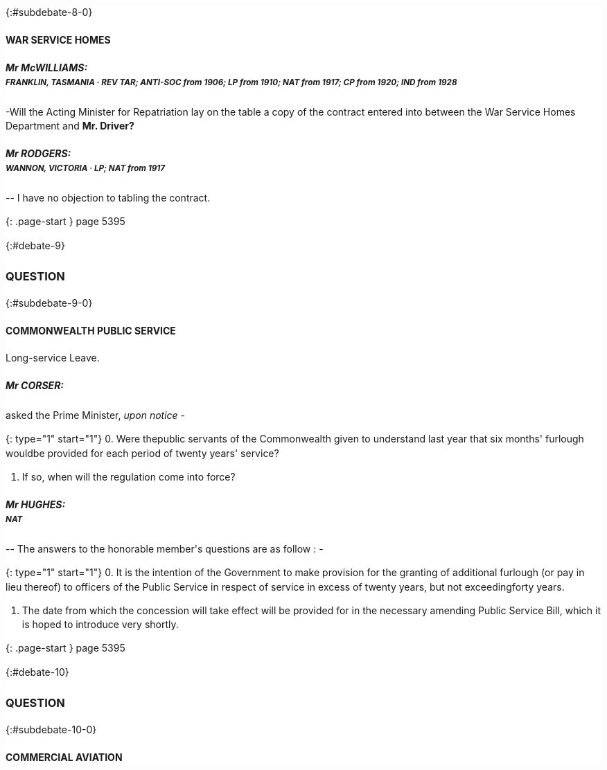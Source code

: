 {:#subdebate-8-0}
#### WAR SERVICE HOMES

##### Mr McWILLIAMS:<br><small class="text-muted">FRANKLIN, TASMANIA &middot; REV TAR; ANTI-SOC from 1906; LP from 1910; NAT from 1917; CP from 1920; IND from 1928</small>

-Will the Acting Minister for Repatriation lay on the table a copy of the contract entered into between the War Service Homes Department and  **Mr. Driver?** 

##### Mr RODGERS:<br><small class="text-muted">WANNON, VICTORIA &middot; LP; NAT from 1917</small>

-- I have no objection to tabling the contract. 

{: .page-start }
page 5395

{:#debate-9}
### QUESTION

{:#subdebate-9-0}
#### COMMONWEALTH PUBLIC SERVICE

Long-service Leave. 

##### Mr CORSER:

asked the Prime Minister,  *upon notice -* 

{: type="1" start="1"}
0. Were thepublic servants of the Commonwealth given to understand last year that six months' furlough wouldbe provided for each period of twenty years' service? 
1. If so, when will the regulation come into force? 

##### Mr HUGHES:<br><small class="text-muted">NAT</small>

-- The answers to the honorable member's questions are as follow :  - 

{: type="1" start="1"}
0. It is the intention of the Government to make provision for the granting of additional furlough (or pay in lieu thereof) to officers of the Public Service in respect of service in excess of twenty years, but not exceedingforty years. 
1. The date from which the concession will take effect will be provided for in the necessary amending Public Service Bill, which it is hoped to introduce very shortly. 

{: .page-start }
page 5395

{:#debate-10}
### QUESTION

{:#subdebate-10-0}
#### COMMERCIAL AVIATION
